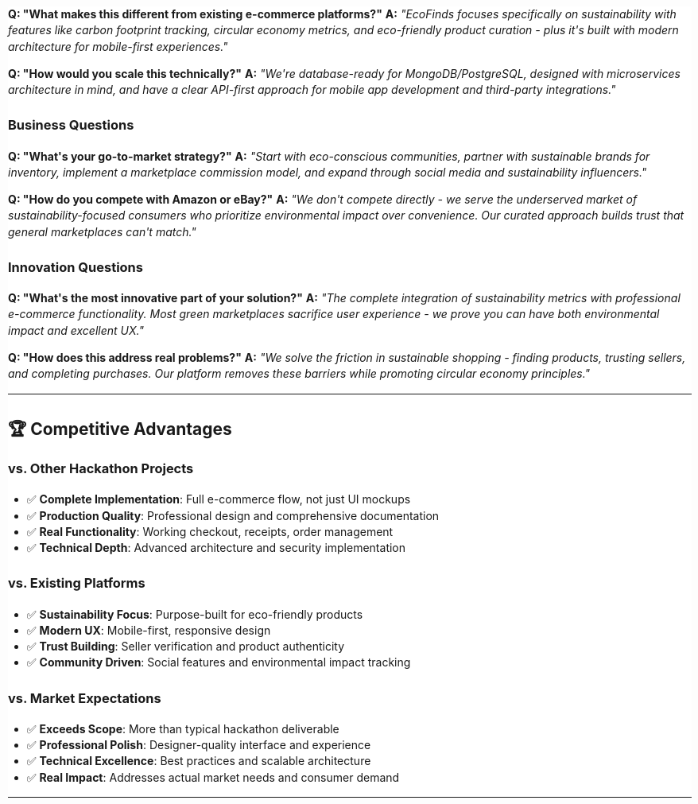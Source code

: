 **Q: "What makes this different from existing e-commerce platforms?"**
**A:** *"EcoFinds focuses specifically on sustainability with features like carbon footprint tracking, circular economy metrics, and eco-friendly product curation - plus it's built with modern architecture for mobile-first experiences."*

**Q: "How would you scale this technically?"**
**A:** *"We're database-ready for MongoDB/PostgreSQL, designed with microservices architecture in mind, and have a clear API-first approach for mobile app development and third-party integrations."*

### **Business Questions**
**Q: "What's your go-to-market strategy?"**
**A:** *"Start with eco-conscious communities, partner with sustainable brands for inventory, implement a marketplace commission model, and expand through social media and sustainability influencers."*

**Q: "How do you compete with Amazon or eBay?"**
**A:** *"We don't compete directly - we serve the underserved market of sustainability-focused consumers who prioritize environmental impact over convenience. Our curated approach builds trust that general marketplaces can't match."*

### **Innovation Questions**
**Q: "What's the most innovative part of your solution?"**
**A:** *"The complete integration of sustainability metrics with professional e-commerce functionality. Most green marketplaces sacrifice user experience - we prove you can have both environmental impact and excellent UX."*

**Q: "How does this address real problems?"**
**A:** *"We solve the friction in sustainable shopping - finding products, trusting sellers, and completing purchases. Our platform removes these barriers while promoting circular economy principles."*

---

## 🏆 **Competitive Advantages**

### **vs. Other Hackathon Projects**
- ✅ **Complete Implementation**: Full e-commerce flow, not just UI mockups
- ✅ **Production Quality**: Professional design and comprehensive documentation
- ✅ **Real Functionality**: Working checkout, receipts, order management
- ✅ **Technical Depth**: Advanced architecture and security implementation

### **vs. Existing Platforms**
- ✅ **Sustainability Focus**: Purpose-built for eco-friendly products
- ✅ **Modern UX**: Mobile-first, responsive design
- ✅ **Trust Building**: Seller verification and product authenticity
- ✅ **Community Driven**: Social features and environmental impact tracking

### **vs. Market Expectations**
- ✅ **Exceeds Scope**: More than typical hackathon deliverable  
- ✅ **Professional Polish**: Designer-quality interface and experience
- ✅ **Technical Excellence**: Best practices and scalable architecture
- ✅ **Real Impact**: Addresses actual market needs and consumer demand

---